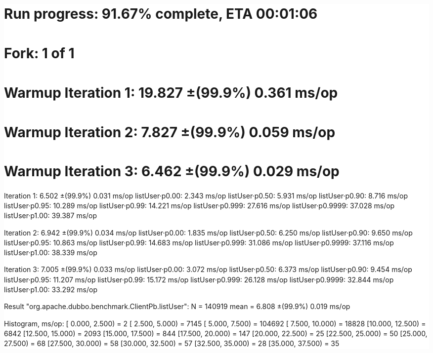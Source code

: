 # Run progress: 91.67% complete, ETA 00:01:06
# Fork: 1 of 1
# Warmup Iteration   1: 19.827 ±(99.9%) 0.361 ms/op
# Warmup Iteration   2: 7.827 ±(99.9%) 0.059 ms/op
# Warmup Iteration   3: 6.462 ±(99.9%) 0.029 ms/op
Iteration   1: 6.502 ±(99.9%) 0.031 ms/op
                 listUser·p0.00:   2.343 ms/op
                 listUser·p0.50:   5.931 ms/op
                 listUser·p0.90:   8.716 ms/op
                 listUser·p0.95:   10.289 ms/op
                 listUser·p0.99:   14.221 ms/op
                 listUser·p0.999:  27.616 ms/op
                 listUser·p0.9999: 37.028 ms/op
                 listUser·p1.00:   39.387 ms/op

Iteration   2: 6.942 ±(99.9%) 0.034 ms/op
                 listUser·p0.00:   1.835 ms/op
                 listUser·p0.50:   6.250 ms/op
                 listUser·p0.90:   9.650 ms/op
                 listUser·p0.95:   10.863 ms/op
                 listUser·p0.99:   14.683 ms/op
                 listUser·p0.999:  31.086 ms/op
                 listUser·p0.9999: 37.116 ms/op
                 listUser·p1.00:   38.339 ms/op

Iteration   3: 7.005 ±(99.9%) 0.033 ms/op
                 listUser·p0.00:   3.072 ms/op
                 listUser·p0.50:   6.373 ms/op
                 listUser·p0.90:   9.454 ms/op
                 listUser·p0.95:   11.207 ms/op
                 listUser·p0.99:   15.172 ms/op
                 listUser·p0.999:  26.128 ms/op
                 listUser·p0.9999: 32.844 ms/op
                 listUser·p1.00:   33.292 ms/op



Result "org.apache.dubbo.benchmark.ClientPb.listUser":
  N = 140919
  mean =      6.808 ±(99.9%) 0.019 ms/op

  Histogram, ms/op:
    [ 0.000,  2.500) = 2 
    [ 2.500,  5.000) = 7145 
    [ 5.000,  7.500) = 104692 
    [ 7.500, 10.000) = 18828 
    [10.000, 12.500) = 6842 
    [12.500, 15.000) = 2093 
    [15.000, 17.500) = 844 
    [17.500, 20.000) = 147 
    [20.000, 22.500) = 25 
    [22.500, 25.000) = 50 
    [25.000, 27.500) = 68 
    [27.500, 30.000) = 58 
    [30.000, 32.500) = 57 
    [32.500, 35.000) = 28 
    [35.000, 37.500) = 35 
